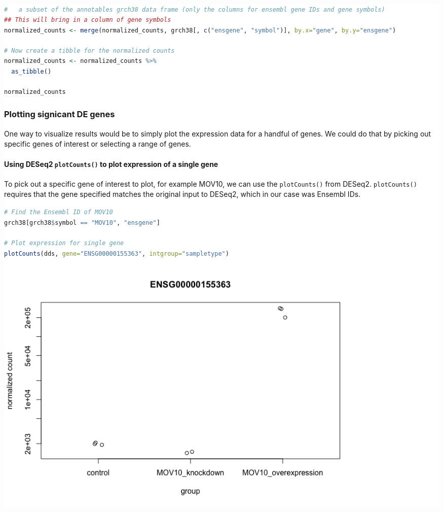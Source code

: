 ```r
#	a subset of the annotables grch38 data frame (only the columns for ensembl gene IDs and gene symbols)
## This will bring in a column of gene symbols
normalized_counts <- merge(normalized_counts, grch38[, c("ensgene", "symbol")], by.x="gene", by.y="ensgene")

# Now create a tibble for the normalized counts
normalized_counts <- normalized_counts %>%
  as_tibble()
  
normalized_counts 
```

### Plotting signicant DE genes

One way to visualize results would be to simply plot the expression data for a handful of genes. We could do that by picking out specific genes of interest or selecting a range of genes.

#### **Using DESeq2 `plotCounts()` to plot expression of a single gene**

To pick out a specific gene of interest to plot, for example MOV10, we can use the `plotCounts()` from DESeq2. `plotCounts()` requires that the gene specified matches the original input to DESeq2, which in our case was Ensembl IDs.

```r
# Find the Ensembl ID of MOV10
grch38[grch38$symbol == "MOV10", "ensgene"]

# Plot expression for single gene
plotCounts(dds, gene="ENSG00000155363", intgroup="sampletype") 
```

<img src="../img/topgen_plot_salmon.png" width="700">
